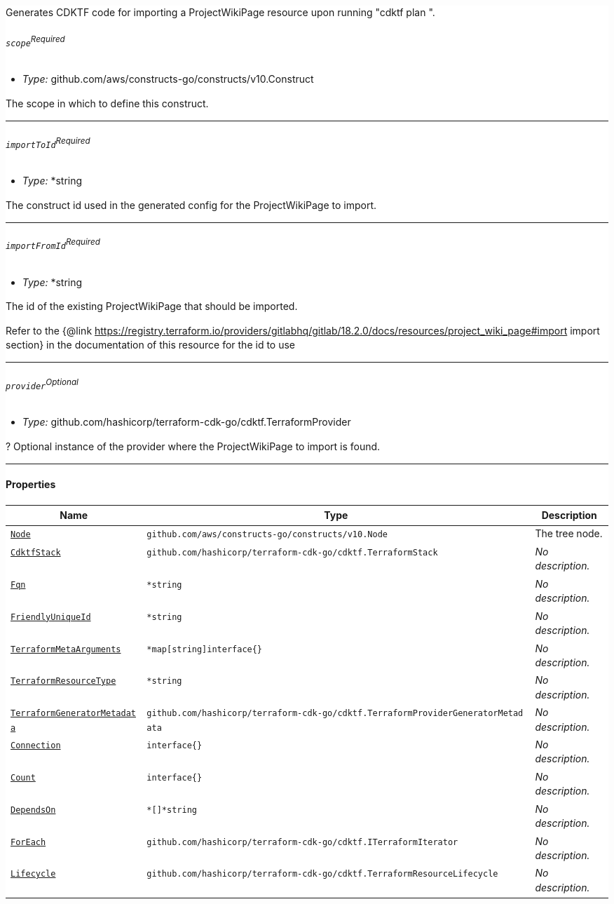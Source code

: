 Generates CDKTF code for importing a ProjectWikiPage resource upon running "cdktf plan <stack-name>".

###### `scope`<sup>Required</sup> <a name="scope" id="@cdktf/provider-gitlab.projectWikiPage.ProjectWikiPage.generateConfigForImport.parameter.scope"></a>

- *Type:* github.com/aws/constructs-go/constructs/v10.Construct

The scope in which to define this construct.

---

###### `importToId`<sup>Required</sup> <a name="importToId" id="@cdktf/provider-gitlab.projectWikiPage.ProjectWikiPage.generateConfigForImport.parameter.importToId"></a>

- *Type:* *string

The construct id used in the generated config for the ProjectWikiPage to import.

---

###### `importFromId`<sup>Required</sup> <a name="importFromId" id="@cdktf/provider-gitlab.projectWikiPage.ProjectWikiPage.generateConfigForImport.parameter.importFromId"></a>

- *Type:* *string

The id of the existing ProjectWikiPage that should be imported.

Refer to the {@link https://registry.terraform.io/providers/gitlabhq/gitlab/18.2.0/docs/resources/project_wiki_page#import import section} in the documentation of this resource for the id to use

---

###### `provider`<sup>Optional</sup> <a name="provider" id="@cdktf/provider-gitlab.projectWikiPage.ProjectWikiPage.generateConfigForImport.parameter.provider"></a>

- *Type:* github.com/hashicorp/terraform-cdk-go/cdktf.TerraformProvider

? Optional instance of the provider where the ProjectWikiPage to import is found.

---

#### Properties <a name="Properties" id="Properties"></a>

| **Name** | **Type** | **Description** |
| --- | --- | --- |
| <code><a href="#@cdktf/provider-gitlab.projectWikiPage.ProjectWikiPage.property.node">Node</a></code> | <code>github.com/aws/constructs-go/constructs/v10.Node</code> | The tree node. |
| <code><a href="#@cdktf/provider-gitlab.projectWikiPage.ProjectWikiPage.property.cdktfStack">CdktfStack</a></code> | <code>github.com/hashicorp/terraform-cdk-go/cdktf.TerraformStack</code> | *No description.* |
| <code><a href="#@cdktf/provider-gitlab.projectWikiPage.ProjectWikiPage.property.fqn">Fqn</a></code> | <code>*string</code> | *No description.* |
| <code><a href="#@cdktf/provider-gitlab.projectWikiPage.ProjectWikiPage.property.friendlyUniqueId">FriendlyUniqueId</a></code> | <code>*string</code> | *No description.* |
| <code><a href="#@cdktf/provider-gitlab.projectWikiPage.ProjectWikiPage.property.terraformMetaArguments">TerraformMetaArguments</a></code> | <code>*map[string]interface{}</code> | *No description.* |
| <code><a href="#@cdktf/provider-gitlab.projectWikiPage.ProjectWikiPage.property.terraformResourceType">TerraformResourceType</a></code> | <code>*string</code> | *No description.* |
| <code><a href="#@cdktf/provider-gitlab.projectWikiPage.ProjectWikiPage.property.terraformGeneratorMetadata">TerraformGeneratorMetadata</a></code> | <code>github.com/hashicorp/terraform-cdk-go/cdktf.TerraformProviderGeneratorMetadata</code> | *No description.* |
| <code><a href="#@cdktf/provider-gitlab.projectWikiPage.ProjectWikiPage.property.connection">Connection</a></code> | <code>interface{}</code> | *No description.* |
| <code><a href="#@cdktf/provider-gitlab.projectWikiPage.ProjectWikiPage.property.count">Count</a></code> | <code>interface{}</code> | *No description.* |
| <code><a href="#@cdktf/provider-gitlab.projectWikiPage.ProjectWikiPage.property.dependsOn">DependsOn</a></code> | <code>*[]*string</code> | *No description.* |
| <code><a href="#@cdktf/provider-gitlab.projectWikiPage.ProjectWikiPage.property.forEach">ForEach</a></code> | <code>github.com/hashicorp/terraform-cdk-go/cdktf.ITerraformIterator</code> | *No description.* |
| <code><a href="#@cdktf/provider-gitlab.projectWikiPage.ProjectWikiPage.property.lifecycle">Lifecycle</a></code> | <code>github.com/hashicorp/terraform-cdk-go/cdktf.TerraformResourceLifecycle</code> | *No description.* |